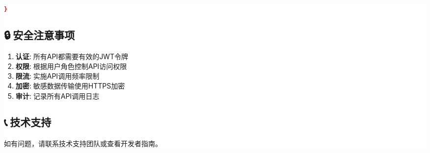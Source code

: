 ```json
}
```

## 🔒 安全注意事项

1. **认证**: 所有API都需要有效的JWT令牌
2. **权限**: 根据用户角色控制API访问权限
3. **限流**: 实施API调用频率限制
4. **加密**: 敏感数据传输使用HTTPS加密
5. **审计**: 记录所有API调用日志

## 📞 技术支持

如有问题，请联系技术支持团队或查看开发者指南。